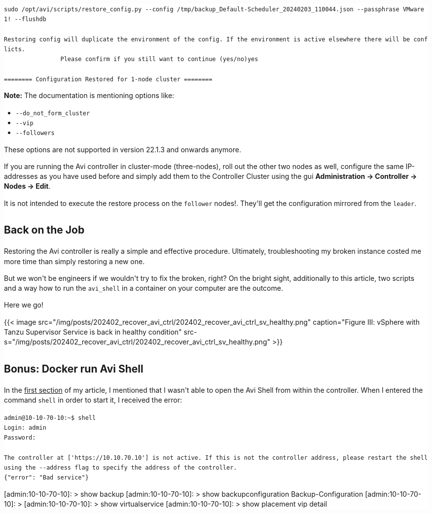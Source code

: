 ```shell
sudo /opt/avi/scripts/restore_config.py --config /tmp/backup_Default-Scheduler_20240203_110044.json --passphrase VMware1! --flushdb

Restoring config will duplicate the environment of the config. If the environment is active elsewhere there will be conflicts.
                Please confirm if you still want to continue (yes/no)yes

======== Configuration Restored for 1-node cluster ========
```

**Note:** The documentation is mentioning options like:

- `--do_not_form_cluster`
- `--vip`
- `--followers`

These options are not supported in version 22.1.3 and onwards anymore.

If you are running the Avi controller in cluster-mode (three-nodes), roll out the other two nodes as well, configure the same IP-addresses as you have used before and simply add them to the Controller Cluster using the gui **Administration -> Controller -> Nodes -> Edit**.

It is not intended to execute the restore process on the `follower` nodes!. They'll get the configuration mirrored from the `leader`.

## Back on the Job

Restoring the Avi controller is really a simple and effective procedure. Ultimately, troubleshooting my broken instance costed me more time than simply restoring a new one.

But we won't be engineers if we wouldn't try to fix the broken, right? On the bright sight, additionally to this article, two scripts and a way how to run the `avi_shell` in a container on your computer are the outcome.

Here we go!

{{< image src="/img/posts/202402_recover_avi_ctrl/202402_recover_avi_ctrl_sv_healthy.png" caption="Figure III: vSphere with Tanzu Supervisor Service is back in healthy condition" src-s="/img/posts/202402_recover_avi_ctrl/202402_recover_avi_ctrl_sv_healthy.png" >}}

## Bonus: Docker run Avi Shell

In the [first section](#troubleshooting-the-system) of my article, I mentioned that I wasn't able to open the Avi Shell from within the controller. When I entered the command `shell` in order to start it, I received the error:

```shell
admin@10-10-70-10:~$ shell
Login: admin
Password:

The controller at ['https://10.10.70.10'] is not active. If this is not the controller address, please restart the shell using the --address flag to specify the address of the controller.
{"error": "Bad service"}
```


[admin:10-10-70-10]: > show backup
[admin:10-10-70-10]: > show backupconfiguration Backup-Configuration
[admin:10-10-70-10]: >
[admin:10-10-70-10]: > show virtualservice
[admin:10-10-70-10]: > show placement vip detail
